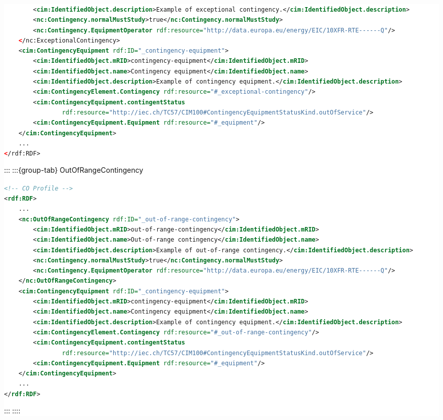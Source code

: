 ```xml
        <cim:IdentifiedObject.description>Example of exceptional contingency.</cim:IdentifiedObject.description>
        <nc:Contingency.normalMustStudy>true</nc:Contingency.normalMustStudy>
        <nc:Contingency.EquipmentOperator rdf:resource="http://data.europa.eu/energy/EIC/10XFR-RTE------Q"/>
    </nc:ExceptionalContingency>
    <cim:ContingencyEquipment rdf:ID="_contingency-equipment">
        <cim:IdentifiedObject.mRID>contingency-equipment</cim:IdentifiedObject.mRID>
        <cim:IdentifiedObject.name>Contingency equipment</cim:IdentifiedObject.name>
        <cim:IdentifiedObject.description>Example of contingency equipment.</cim:IdentifiedObject.description>
        <cim:ContingencyElement.Contingency rdf:resource="#_exceptional-contingency"/>
        <cim:ContingencyEquipment.contingentStatus
                rdf:resource="http://iec.ch/TC57/CIM100#ContingencyEquipmentStatusKind.outOfService"/>
        <cim:ContingencyEquipment.Equipment rdf:resource="#_equipment"/>
    </cim:ContingencyEquipment>
    ...
</rdf:RDF>
```
:::
:::{group-tab} OutOfRangeContingency
```xml
<!-- CO Profile -->
<rdf:RDF>
    ...
    <nc:OutOfRangeContingency rdf:ID="_out-of-range-contingency">
        <cim:IdentifiedObject.mRID>out-of-range-contingency</cim:IdentifiedObject.mRID>
        <cim:IdentifiedObject.name>Out-of-range contingency</cim:IdentifiedObject.name>
        <cim:IdentifiedObject.description>Example of out-of-range contingency.</cim:IdentifiedObject.description>
        <nc:Contingency.normalMustStudy>true</nc:Contingency.normalMustStudy>
        <nc:Contingency.EquipmentOperator rdf:resource="http://data.europa.eu/energy/EIC/10XFR-RTE------Q"/>
    </nc:OutOfRangeContingency>
    <cim:ContingencyEquipment rdf:ID="_contingency-equipment">
        <cim:IdentifiedObject.mRID>contingency-equipment</cim:IdentifiedObject.mRID>
        <cim:IdentifiedObject.name>Contingency equipment</cim:IdentifiedObject.name>
        <cim:IdentifiedObject.description>Example of contingency equipment.</cim:IdentifiedObject.description>
        <cim:ContingencyElement.Contingency rdf:resource="#_out-of-range-contingency"/>
        <cim:ContingencyEquipment.contingentStatus
                rdf:resource="http://iec.ch/TC57/CIM100#ContingencyEquipmentStatusKind.outOfService"/>
        <cim:ContingencyEquipment.Equipment rdf:resource="#_equipment"/>
    </cim:ContingencyEquipment>
    ...
</rdf:RDF>
```
:::
::::
